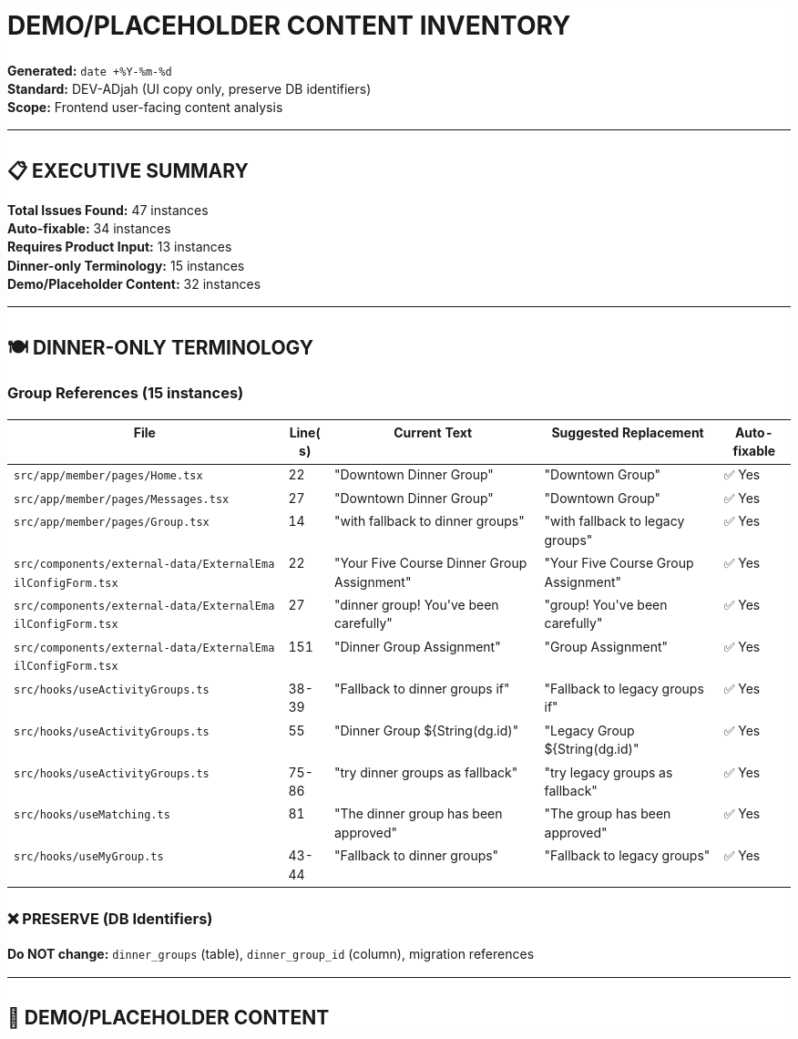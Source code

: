 # DEMO/PLACEHOLDER CONTENT INVENTORY

**Generated:** `date +%Y-%m-%d`  
**Standard:** DEV-ADjah (UI copy only, preserve DB identifiers)  
**Scope:** Frontend user-facing content analysis  

---

## 📋 EXECUTIVE SUMMARY

**Total Issues Found:** 47 instances  
**Auto-fixable:** 34 instances  
**Requires Product Input:** 13 instances  
**Dinner-only Terminology:** 15 instances  
**Demo/Placeholder Content:** 32 instances  

---

## 🍽️ DINNER-ONLY TERMINOLOGY

### Group References (15 instances)

| File | Line(s) | Current Text | Suggested Replacement | Auto-fixable |
|------|---------|--------------|----------------------|-------------|
| `src/app/member/pages/Home.tsx` | 22 | "Downtown Dinner Group" | "Downtown Group" | ✅ Yes |
| `src/app/member/pages/Messages.tsx` | 27 | "Downtown Dinner Group" | "Downtown Group" | ✅ Yes |
| `src/app/member/pages/Group.tsx` | 14 | "with fallback to dinner groups" | "with fallback to legacy groups" | ✅ Yes |
| `src/components/external-data/ExternalEmailConfigForm.tsx` | 22 | "Your Five Course Dinner Group Assignment" | "Your Five Course Group Assignment" | ✅ Yes |
| `src/components/external-data/ExternalEmailConfigForm.tsx` | 27 | "dinner group! You've been carefully" | "group! You've been carefully" | ✅ Yes |
| `src/components/external-data/ExternalEmailConfigForm.tsx` | 151 | "Dinner Group Assignment" | "Group Assignment" | ✅ Yes |
| `src/hooks/useActivityGroups.ts` | 38-39 | "Fallback to dinner groups if" | "Fallback to legacy groups if" | ✅ Yes |
| `src/hooks/useActivityGroups.ts` | 55 | "Dinner Group ${String(dg.id)" | "Legacy Group ${String(dg.id)" | ✅ Yes |
| `src/hooks/useActivityGroups.ts` | 75-86 | "try dinner groups as fallback" | "try legacy groups as fallback" | ✅ Yes |
| `src/hooks/useMatching.ts` | 81 | "The dinner group has been approved" | "The group has been approved" | ✅ Yes |
| `src/hooks/useMyGroup.ts` | 43-44 | "Fallback to dinner groups" | "Fallback to legacy groups" | ✅ Yes |

### ❌ PRESERVE (DB Identifiers)
**Do NOT change:** `dinner_groups` (table), `dinner_group_id` (column), migration references

---

## 📝 DEMO/PLACEHOLDER CONTENT
